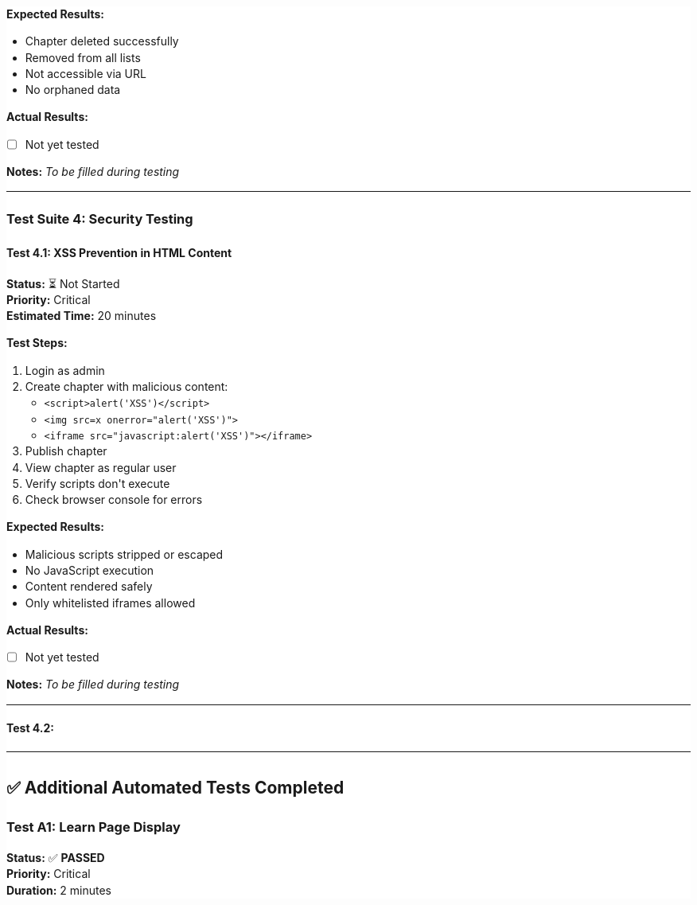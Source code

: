 **Expected Results:**
- Chapter deleted successfully
- Removed from all lists
- Not accessible via URL
- No orphaned data

**Actual Results:**
- [ ] Not yet tested

**Notes:**
_To be filled during testing_

---

### Test Suite 4: Security Testing

#### Test 4.1: XSS Prevention in HTML Content
**Status:** ⏳ Not Started  
**Priority:** Critical  
**Estimated Time:** 20 minutes

**Test Steps:**
1. Login as admin
2. Create chapter with malicious content:
   - `<script>alert('XSS')</script>`
   - `<img src=x onerror="alert('XSS')">`
   - `<iframe src="javascript:alert('XSS')"></iframe>`
3. Publish chapter
4. View chapter as regular user
5. Verify scripts don't execute
6. Check browser console for errors

**Expected Results:**
- Malicious scripts stripped or escaped
- No JavaScript execution
- Content rendered safely
- Only whitelisted iframes allowed

**Actual Results:**
- [ ] Not yet tested

**Notes:**
_To be filled during testing_

---

#### Test 4.2:

---

## ✅ Additional Automated Tests Completed

### Test A1: Learn Page Display
**Status:** ✅ **PASSED**  
**Priority:** Critical  
**Duration:** 2 minutes
